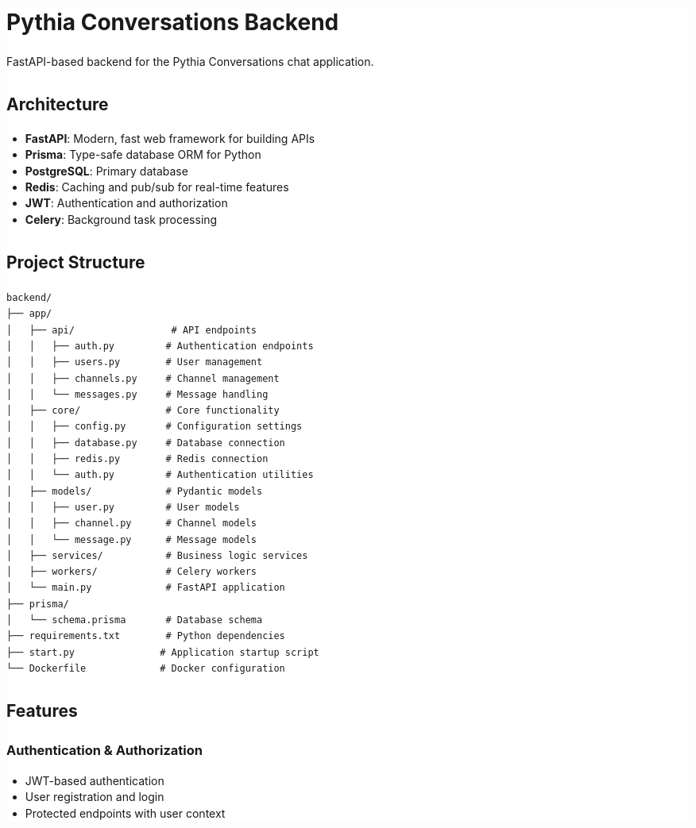 # Pythia Conversations Backend

FastAPI-based backend for the Pythia Conversations chat application.

## Architecture

- **FastAPI**: Modern, fast web framework for building APIs
- **Prisma**: Type-safe database ORM for Python
- **PostgreSQL**: Primary database
- **Redis**: Caching and pub/sub for real-time features
- **JWT**: Authentication and authorization
- **Celery**: Background task processing

## Project Structure

```
backend/
├── app/
│   ├── api/                 # API endpoints
│   │   ├── auth.py         # Authentication endpoints
│   │   ├── users.py        # User management
│   │   ├── channels.py     # Channel management
│   │   └── messages.py     # Message handling
│   ├── core/               # Core functionality
│   │   ├── config.py       # Configuration settings
│   │   ├── database.py     # Database connection
│   │   ├── redis.py        # Redis connection
│   │   └── auth.py         # Authentication utilities
│   ├── models/             # Pydantic models
│   │   ├── user.py         # User models
│   │   ├── channel.py      # Channel models
│   │   └── message.py      # Message models
│   ├── services/           # Business logic services
│   ├── workers/            # Celery workers
│   └── main.py             # FastAPI application
├── prisma/
│   └── schema.prisma       # Database schema
├── requirements.txt        # Python dependencies
├── start.py               # Application startup script
└── Dockerfile             # Docker configuration
```

## Features

### Authentication & Authorization

- JWT-based authentication
- User registration and login
- Protected endpoints with user context
